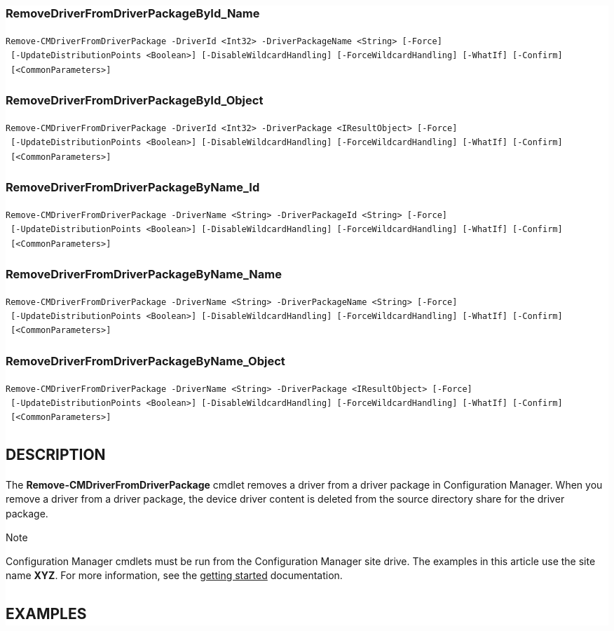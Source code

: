 ### RemoveDriverFromDriverPackageById_Name
```
Remove-CMDriverFromDriverPackage -DriverId <Int32> -DriverPackageName <String> [-Force]
 [-UpdateDistributionPoints <Boolean>] [-DisableWildcardHandling] [-ForceWildcardHandling] [-WhatIf] [-Confirm]
 [<CommonParameters>]
```

### RemoveDriverFromDriverPackageById_Object
```
Remove-CMDriverFromDriverPackage -DriverId <Int32> -DriverPackage <IResultObject> [-Force]
 [-UpdateDistributionPoints <Boolean>] [-DisableWildcardHandling] [-ForceWildcardHandling] [-WhatIf] [-Confirm]
 [<CommonParameters>]
```

### RemoveDriverFromDriverPackageByName_Id
```
Remove-CMDriverFromDriverPackage -DriverName <String> -DriverPackageId <String> [-Force]
 [-UpdateDistributionPoints <Boolean>] [-DisableWildcardHandling] [-ForceWildcardHandling] [-WhatIf] [-Confirm]
 [<CommonParameters>]
```

### RemoveDriverFromDriverPackageByName_Name
```
Remove-CMDriverFromDriverPackage -DriverName <String> -DriverPackageName <String> [-Force]
 [-UpdateDistributionPoints <Boolean>] [-DisableWildcardHandling] [-ForceWildcardHandling] [-WhatIf] [-Confirm]
 [<CommonParameters>]
```

### RemoveDriverFromDriverPackageByName_Object
```
Remove-CMDriverFromDriverPackage -DriverName <String> -DriverPackage <IResultObject> [-Force]
 [-UpdateDistributionPoints <Boolean>] [-DisableWildcardHandling] [-ForceWildcardHandling] [-WhatIf] [-Confirm]
 [<CommonParameters>]
```

## DESCRIPTION
The **Remove-CMDriverFromDriverPackage** cmdlet removes a driver from a driver package in Configuration Manager.
When you remove a driver from a driver package, the device driver content is deleted from the source directory share for the driver package.

> [!NOTE]
> Configuration Manager cmdlets must be run from the Configuration Manager site drive.
> The examples in this article use the site name **XYZ**. For more information, see the
> [getting started](/powershell/sccm/overview) documentation.

## EXAMPLES
